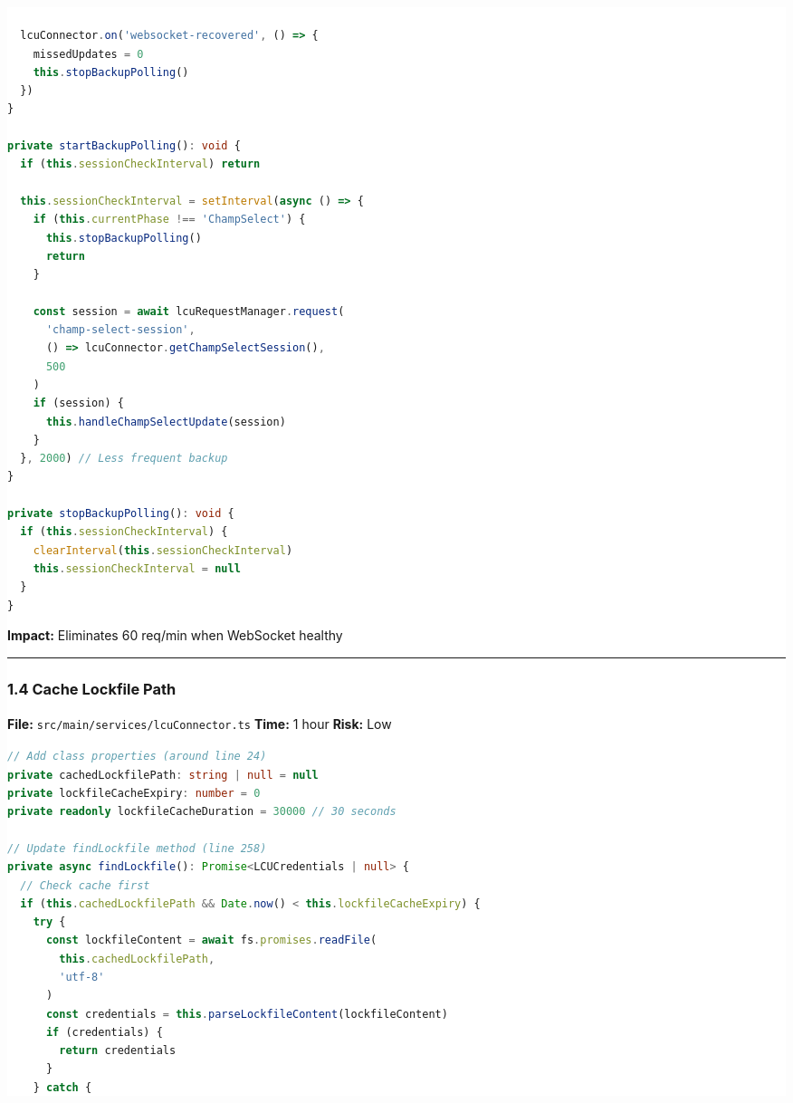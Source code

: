 ```typescript

  lcuConnector.on('websocket-recovered', () => {
    missedUpdates = 0
    this.stopBackupPolling()
  })
}

private startBackupPolling(): void {
  if (this.sessionCheckInterval) return

  this.sessionCheckInterval = setInterval(async () => {
    if (this.currentPhase !== 'ChampSelect') {
      this.stopBackupPolling()
      return
    }

    const session = await lcuRequestManager.request(
      'champ-select-session',
      () => lcuConnector.getChampSelectSession(),
      500
    )
    if (session) {
      this.handleChampSelectUpdate(session)
    }
  }, 2000) // Less frequent backup
}

private stopBackupPolling(): void {
  if (this.sessionCheckInterval) {
    clearInterval(this.sessionCheckInterval)
    this.sessionCheckInterval = null
  }
}
```

**Impact:** Eliminates 60 req/min when WebSocket healthy

---

### 1.4 Cache Lockfile Path
**File:** `src/main/services/lcuConnector.ts`
**Time:** 1 hour
**Risk:** Low

```typescript
// Add class properties (around line 24)
private cachedLockfilePath: string | null = null
private lockfileCacheExpiry: number = 0
private readonly lockfileCacheDuration = 30000 // 30 seconds

// Update findLockfile method (line 258)
private async findLockfile(): Promise<LCUCredentials | null> {
  // Check cache first
  if (this.cachedLockfilePath && Date.now() < this.lockfileCacheExpiry) {
    try {
      const lockfileContent = await fs.promises.readFile(
        this.cachedLockfilePath,
        'utf-8'
      )
      const credentials = this.parseLockfileContent(lockfileContent)
      if (credentials) {
        return credentials
      }
    } catch {
```